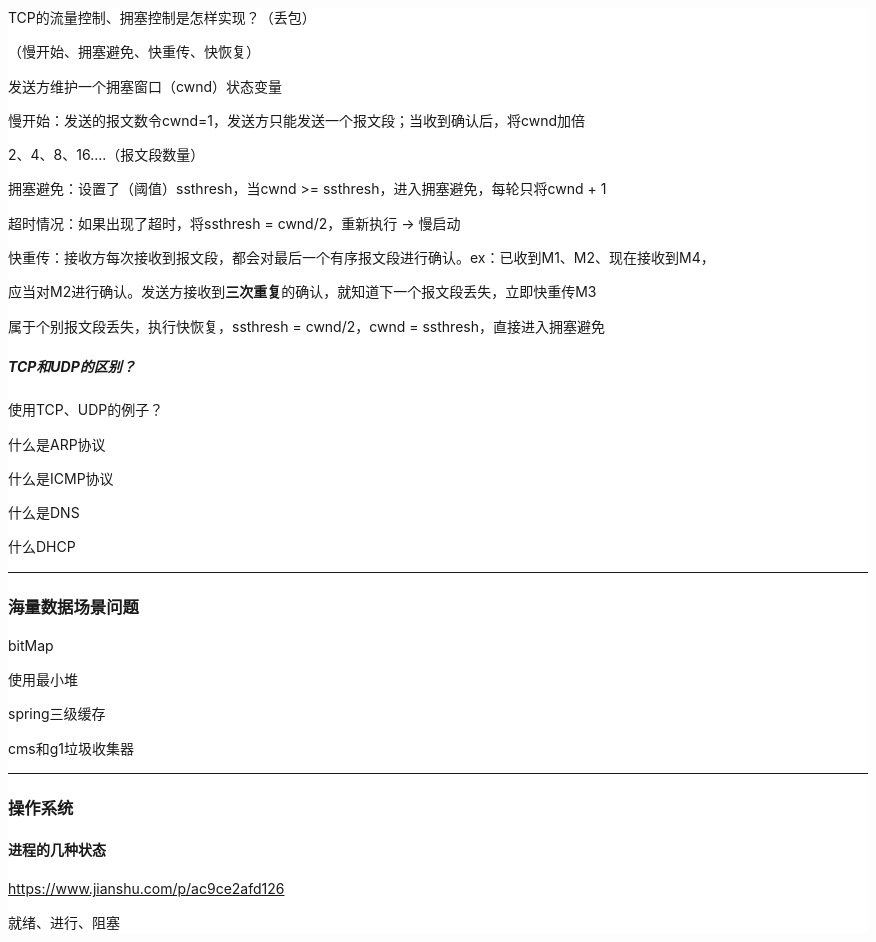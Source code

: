 TCP的流量控制、拥塞控制是怎样实现？（丢包）

（慢开始、拥塞避免、快重传、快恢复）



发送方维护一个拥塞窗口（cwnd）状态变量

慢开始：发送的报文数令cwnd=1，发送方只能发送一个报文段；当收到确认后，将cwnd加倍

2、4、8、16....（报文段数量）



拥塞避免：设置了（阈值）ssthresh，当cwnd >= ssthresh，进入拥塞避免，每轮只将cwnd + 1

超时情况：如果出现了超时，将ssthresh = cwnd/2，重新执行 -> 慢启动



快重传：接收方每次接收到报文段，都会对最后一个有序报文段进行确认。ex：已收到M1、M2、现在接收到M4，

应当对M2进行确认。发送方接收到**三次重复**的确认，就知道下一个报文段丢失，立即快重传M3



属于个别报文段丢失，执行快恢复，ssthresh = cwnd/2，cwnd = ssthresh，直接进入拥塞避免



##### TCP和UDP的区别？

使用TCP、UDP的例子？

什么是ARP协议

什么是ICMP协议

什么是DNS

什么DHCP



------

### 海量数据场景问题

bitMap

使用最小堆

spring三级缓存

cms和g1垃圾收集器

------



### 操作系统

#### 进程的几种状态

https://www.jianshu.com/p/ac9ce2afd126

就绪、进行、阻塞
